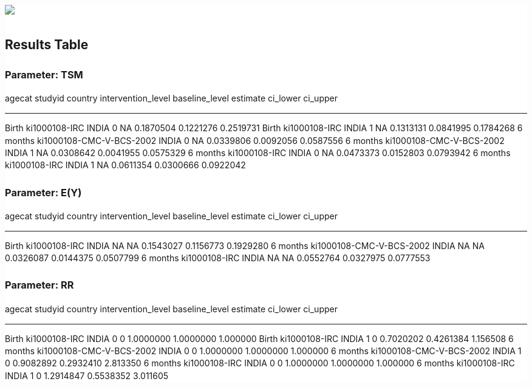 ![](/tmp/9658ca9b-17fc-4de7-8416-3eb065e7307e/REPORT_files/figure-html/plot_par-1.png)

## Results Table

### Parameter: TSM


agecat     studyid                    country   intervention_level   baseline_level     estimate    ci_lower    ci_upper
---------  -------------------------  --------  -------------------  ---------------  ----------  ----------  ----------
Birth      ki1000108-IRC              INDIA     0                    NA                0.1870504   0.1221276   0.2519731
Birth      ki1000108-IRC              INDIA     1                    NA                0.1313131   0.0841995   0.1784268
6 months   ki1000108-CMC-V-BCS-2002   INDIA     0                    NA                0.0339806   0.0092056   0.0587556
6 months   ki1000108-CMC-V-BCS-2002   INDIA     1                    NA                0.0308642   0.0041955   0.0575329
6 months   ki1000108-IRC              INDIA     0                    NA                0.0473373   0.0152803   0.0793942
6 months   ki1000108-IRC              INDIA     1                    NA                0.0611354   0.0300666   0.0922042


### Parameter: E(Y)


agecat     studyid                    country   intervention_level   baseline_level     estimate    ci_lower    ci_upper
---------  -------------------------  --------  -------------------  ---------------  ----------  ----------  ----------
Birth      ki1000108-IRC              INDIA     NA                   NA                0.1543027   0.1156773   0.1929280
6 months   ki1000108-CMC-V-BCS-2002   INDIA     NA                   NA                0.0326087   0.0144375   0.0507799
6 months   ki1000108-IRC              INDIA     NA                   NA                0.0552764   0.0327975   0.0777553


### Parameter: RR


agecat     studyid                    country   intervention_level   baseline_level     estimate    ci_lower   ci_upper
---------  -------------------------  --------  -------------------  ---------------  ----------  ----------  ---------
Birth      ki1000108-IRC              INDIA     0                    0                 1.0000000   1.0000000   1.000000
Birth      ki1000108-IRC              INDIA     1                    0                 0.7020202   0.4261384   1.156508
6 months   ki1000108-CMC-V-BCS-2002   INDIA     0                    0                 1.0000000   1.0000000   1.000000
6 months   ki1000108-CMC-V-BCS-2002   INDIA     1                    0                 0.9082892   0.2932410   2.813350
6 months   ki1000108-IRC              INDIA     0                    0                 1.0000000   1.0000000   1.000000
6 months   ki1000108-IRC              INDIA     1                    0                 1.2914847   0.5538352   3.011605
